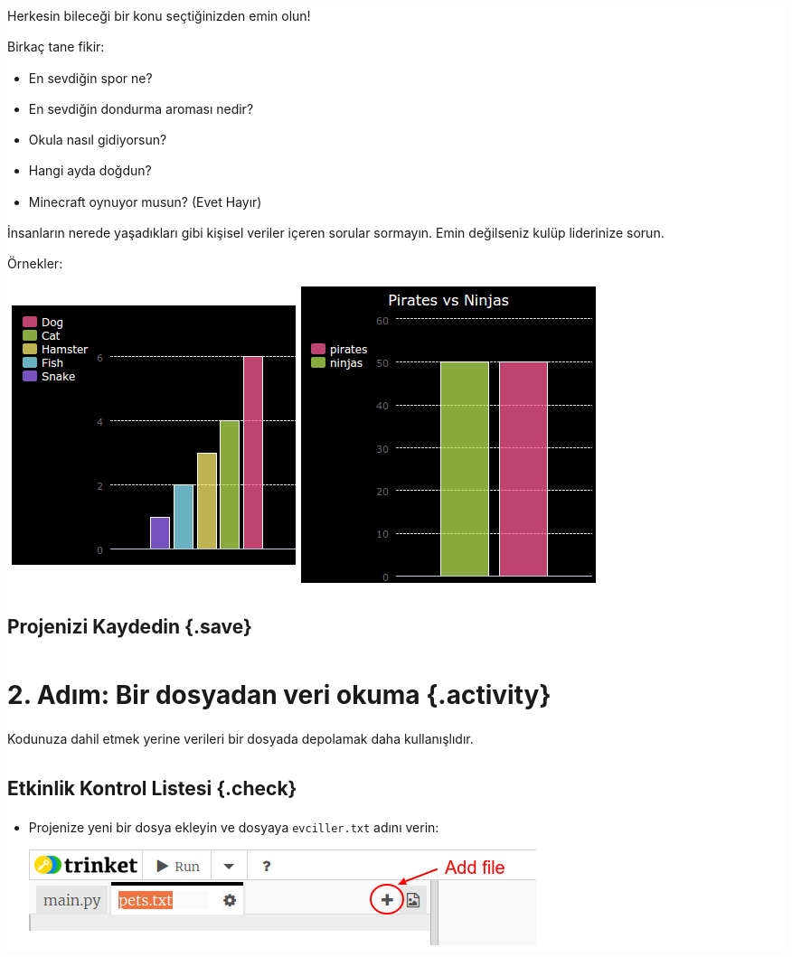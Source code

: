 Herkesin bileceği bir konu seçtiğinizden emin olun!

Birkaç tane fikir:

+ En sevdiğin spor ne?

+ En sevdiğin dondurma aroması nedir?

+ Okula nasıl gidiyorsun?

+ Hangi ayda doğdun?

+ Minecraft oynuyor musun? (Evet Hayır)

İnsanların nerede yaşadıkları gibi kişisel veriler içeren sorular sormayın. Emin değilseniz kulüp liderinize sorun.

Örnekler:

![ekran görüntüsü](images/pets-bar-examples.png)

## Projenizi Kaydedin {.save}

# 2. Adım: Bir dosyadan veri okuma {.activity}

Kodunuza dahil etmek yerine verileri bir dosyada depolamak daha kullanışlıdır.

## Etkinlik Kontrol Listesi {.check}

+ Projenize yeni bir dosya ekleyin ve dosyaya `evciller.txt` adını verin:
    
    ![ekran görüntüsü](images/pets-file.png)
